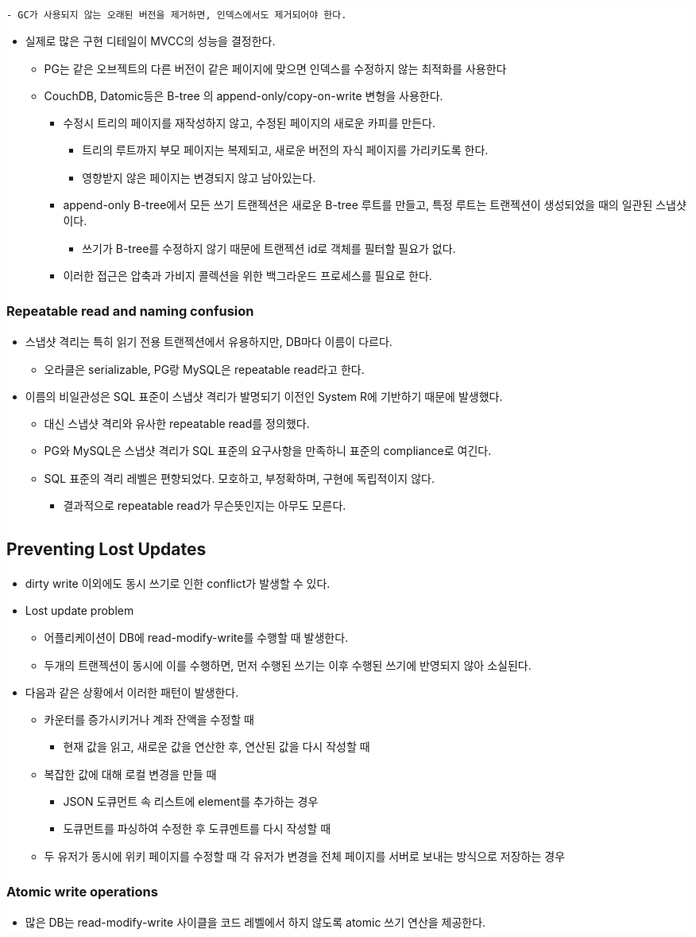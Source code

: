     - GC가 사용되지 않는 오래된 버전을 제거하면, 인덱스에서도 제거되어야 한다. 

- 실제로 많은 구현 디테일이 MVCC의 성능을 결정한다.

    - PG는 같은 오브젝트의 다른 버전이 같은 페이지에 맞으면 인덱스를 수정하지 않는 최적화를 사용한다

    - CouchDB, Datomic등은 B-tree 의 append-only/copy-on-write 변형을 사용한다.

        - 수정시 트리의 페이지를 재작성하지 않고, 수정된 페이지의 새로운 카피를 만든다.

            - 트리의 루트까지 부모 페이지는 복제되고, 새로운 버전의 자식 페이지를 가리키도록 한다.

            - 영향받지 않은 페이지는 변경되지 않고 남아있는다.

        - append-only B-tree에서 모든 쓰기 트랜젝션은 새로운 B-tree 루트를 만들고, 특정 루트는 트랜젝션이 생성되었을 때의 일관된 스냅샷이다.

            - 쓰기가 B-tree를 수정하지 않기 때문에 트랜젝션 id로 객체를 필터할 필요가 없다.

        - 이러한 접근은 압축과 가비지 콜렉션을 위한 백그라운드 프로세스를 필요로 한다.

### Repeatable read and naming confusion

- 스냅샷 격리는 특히 읽기 전용 트랜젝션에서 유용하지만, DB마다 이름이 다르다.

    - 오라클은 serializable, PG랑 MySQL은 repeatable read라고 한다.

- 이름의 비일관성은 SQL 표준이 스냅샷 격리가 발명되기 이전인 System R에 기반하기 때문에 발생했다.

    - 대신 스냅샷 격리와 유사한 repeatable read를 정의했다.

    - PG와 MySQL은 스냅샷 격리가 SQL 표준의 요구사항을 만족하니 표준의 compliance로 여긴다.

    - SQL 표준의 격리 레벨은 편향되었다. 모호하고, 부정확하며, 구현에 독립적이지 않다.

        - 결과적으로 repeatable read가 무슨뜻인지는 아무도 모른다.

## Preventing Lost Updates

- dirty write 이외에도 동시 쓰기로 인한 conflict가 발생할 수 있다.

- Lost update problem

    - 어플리케이션이 DB에 read-modify-write를 수행할 때 발생한다.

    - 두개의 트랜젝션이 동시에 이를 수행하면, 먼저 수행된 쓰기는 이후 수행된 쓰기에 반영되지 않아 소실된다.

- 다음과 같은 상황에서 이러한 패턴이 발생한다.

    - 카운터를 증가시키거나 계좌 잔액을 수정할 때

        - 현재 값을 읽고, 새로운 값을 연산한 후, 연산된 값을 다시 작성할 때

    - 복잡한 값에 대해 로컬 변경을 만들 때

        - JSON 도큐먼트 속 리스트에 element를 추가하는 경우

        - 도큐먼트를 파싱하여 수정한 후 도큐멘트를 다시 작성할 때

    - 두 유저가 동시에 위키 페이지를 수정할 때 각 유저가 변경을 전체 페이지를 서버로 보내는 방식으로 저장하는 경우

### Atomic write operations

- 많은 DB는 read-modify-write 사이클을 코드 레벨에서 하지 않도록 atomic 쓰기 연산을 제공한다.
